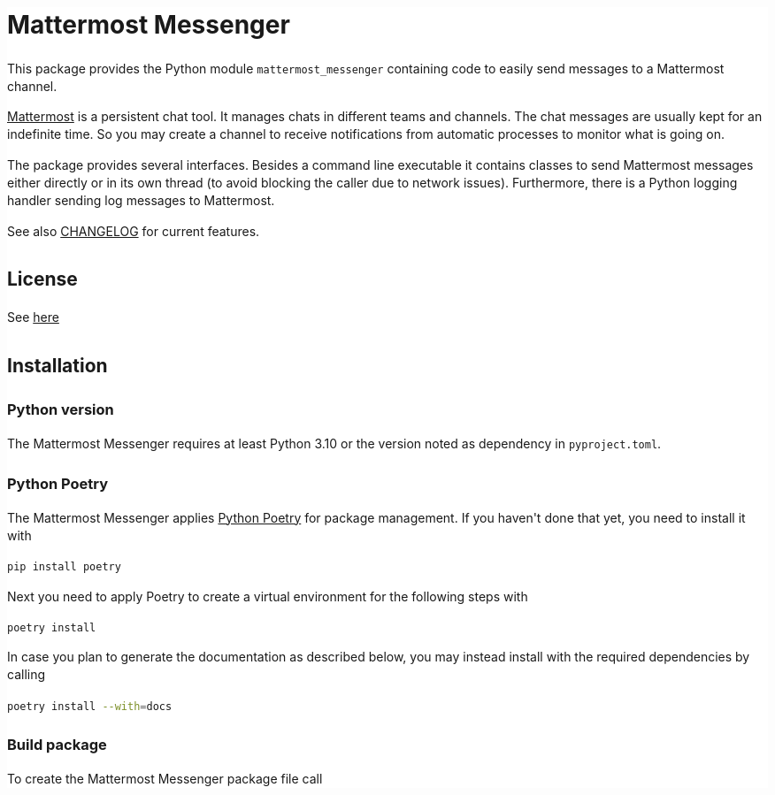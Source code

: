 # Mattermost Messenger

This package provides the Python module `mattermost_messenger` containing code to easily send messages to a Mattermost channel.

[Mattermost](https://mattermost.com/) is a persistent chat tool. It manages chats in different teams and channels. The chat messages are usually kept for an indefinite time. So you may create a channel to receive notifications from automatic processes to monitor what is going on.

The package provides several interfaces. Besides a command line executable it contains classes to send Mattermost messages either directly or in its own thread (to avoid blocking the caller due to network issues). Furthermore, there is a Python logging handler sending log messages to Mattermost.

See also [CHANGELOG](./CHANGELOG.md) for current features.



## License

See [here](./LICENSE.md)



## Installation

### Python version

The Mattermost Messenger requires at least Python 3.10 or the version noted as dependency in `pyproject.toml`.


### Python Poetry

The Mattermost Messenger applies [Python Poetry](https://python-poetry.org/) for package management. If you haven't done that yet, you need to install it with

```bash
pip install poetry
```

Next you need to apply Poetry to create a virtual environment for the following steps with

```bash
poetry install
```

In case you plan to generate the documentation as described below, you may instead install with the required dependencies by calling

```bash
poetry install --with=docs
```


### Build package

To create the Mattermost Messenger package file call
